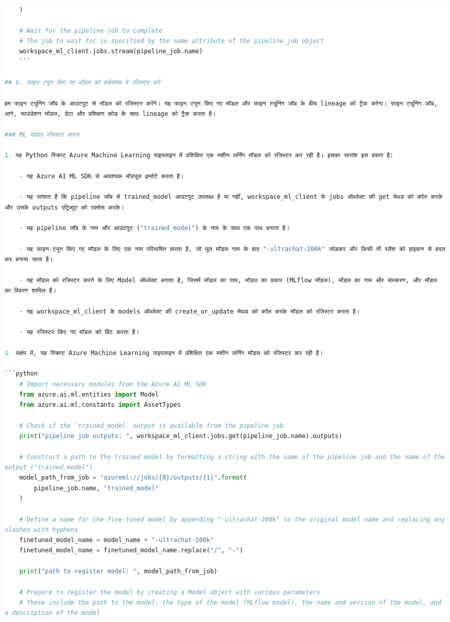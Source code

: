 ```python
    )
    
    # Wait for the pipeline job to complete
    # The job to wait for is specified by the name attribute of the pipeline_job object
    workspace_ml_client.jobs.stream(pipeline_job.name)
    ```

## 6. फाइन ट्यून किए गए मॉडल को वर्कस्पेस में रजिस्टर करें

हम फाइन ट्यूनिंग जॉब के आउटपुट से मॉडल को रजिस्टर करेंगे। यह फाइन ट्यून किए गए मॉडल और फाइन ट्यूनिंग जॉब के बीच lineage को ट्रैक करेगा। फाइन ट्यूनिंग जॉब, आगे, फाउंडेशन मॉडल, डेटा और प्रशिक्षण कोड के साथ lineage को ट्रैक करता है।

### ML मॉडल रजिस्टर करना

1. यह Python स्क्रिप्ट Azure Machine Learning पाइपलाइन में प्रशिक्षित एक मशीन लर्निंग मॉडल को रजिस्टर कर रही है। इसका सारांश इस प्रकार है:

    - यह Azure AI ML SDK से आवश्यक मॉड्यूल इम्पोर्ट करता है।

    - यह जांचता है कि pipeline जॉब से trained_model आउटपुट उपलब्ध है या नहीं, workspace_ml_client के jobs ऑब्जेक्ट की get मेथड को कॉल करके और उसके outputs एट्रिब्यूट को एक्सेस करके।

    - यह pipeline जॉब के नाम और आउटपुट ("trained_model") के नाम के साथ एक पाथ बनाता है।

    - यह फाइन-ट्यून किए गए मॉडल के लिए एक नाम परिभाषित करता है, जो मूल मॉडल नाम के बाद "-ultrachat-200k" जोड़कर और किसी भी स्लैश को हाइफ़न से बदलकर बनाया जाता है।

    - यह मॉडल को रजिस्टर करने के लिए Model ऑब्जेक्ट बनाता है, जिसमें मॉडल का पाथ, मॉडल का प्रकार (MLflow मॉडल), मॉडल का नाम और संस्करण, और मॉडल का विवरण शामिल हैं।

    - यह workspace_ml_client के models ऑब्जेक्ट की create_or_update मेथड को कॉल करके मॉडल को रजिस्टर करता है।

    - यह रजिस्टर किए गए मॉडल को प्रिंट करता है।

1. संक्षेप में, यह स्क्रिप्ट Azure Machine Learning पाइपलाइन में प्रशिक्षित एक मशीन लर्निंग मॉडल को रजिस्टर कर रही है।

```python
    # Import necessary modules from the Azure AI ML SDK
    from azure.ai.ml.entities import Model
    from azure.ai.ml.constants import AssetTypes
    
    # Check if the `trained_model` output is available from the pipeline job
    print("pipeline job outputs: ", workspace_ml_client.jobs.get(pipeline_job.name).outputs)
    
    # Construct a path to the trained model by formatting a string with the name of the pipeline job and the name of the output ("trained_model")
    model_path_from_job = "azureml://jobs/{0}/outputs/{1}".format(
        pipeline_job.name, "trained_model"
    )
    
    # Define a name for the fine-tuned model by appending "-ultrachat-200k" to the original model name and replacing any slashes with hyphens
    finetuned_model_name = model_name + "-ultrachat-200k"
    finetuned_model_name = finetuned_model_name.replace("/", "-")
    
    print("path to register model: ", model_path_from_job)
    
    # Prepare to register the model by creating a Model object with various parameters
    # These include the path to the model, the type of the model (MLflow model), the name and version of the model, and a description of the model
```
